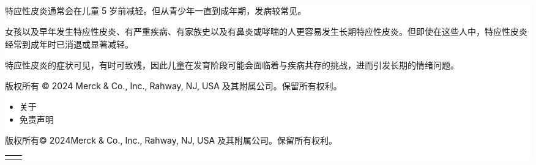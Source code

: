特应性皮炎通常会在儿童 5 岁前减轻。但从青少年一直到成年期，发病较常见。

女孩以及早年发生特应性皮炎、有严重疾病、有家族史以及有鼻炎或哮喘的人更容易发生长期特应性皮炎。但即使在这些人中，特应性皮炎经常到成年时已消退或显著减轻。

特应性皮炎的症状可见，有时可致残，因此儿童在发育阶段可能会面临着与疾病共存的挑战，进而引发长期的情绪问题。



版权所有 © 2024
Merck & Co., Inc., Rahway, NJ, USA 及其附属公司。保留所有权利。

- 关于
- 免责声明

版权所有© 2024Merck & Co., Inc., Rahway, NJ, USA 及其附属公司。保留所有权利。

|     |     |
| --- | --- |
|  |  |